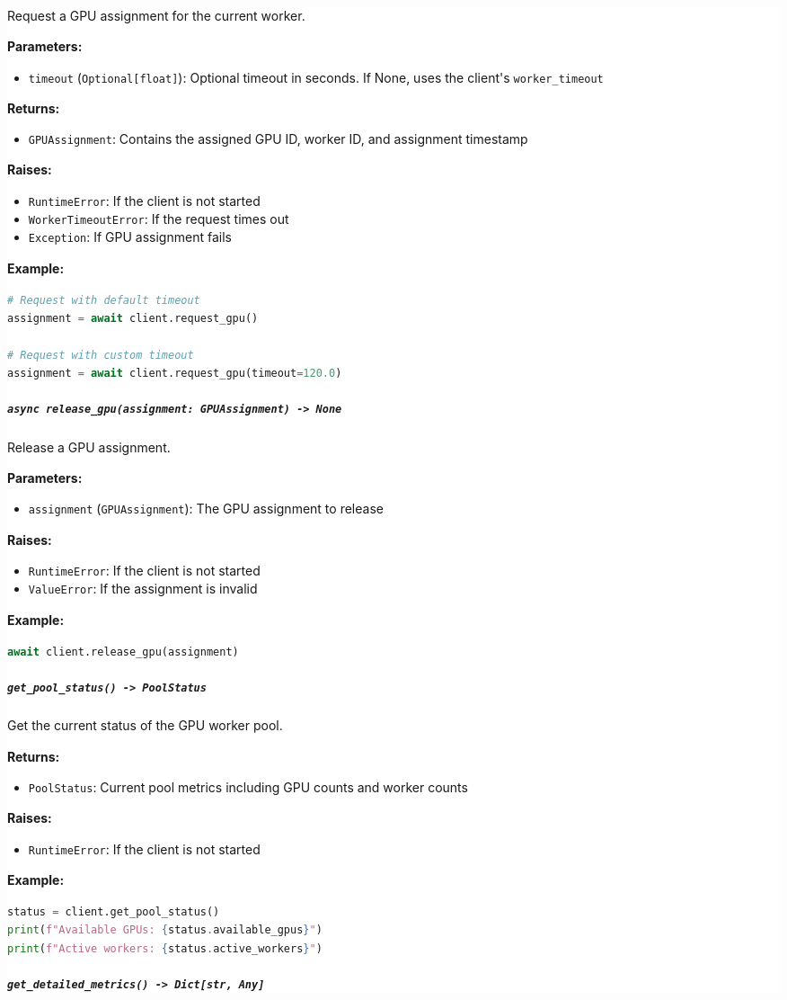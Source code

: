 Request a GPU assignment for the current worker.

**Parameters:**
- `timeout` (`Optional[float]`): Optional timeout in seconds. If None, uses the client's `worker_timeout`

**Returns:**
- `GPUAssignment`: Contains the assigned GPU ID, worker ID, and assignment timestamp

**Raises:**
- `RuntimeError`: If the client is not started
- `WorkerTimeoutError`: If the request times out
- `Exception`: If GPU assignment fails

**Example:**
```python
# Request with default timeout
assignment = await client.request_gpu()

# Request with custom timeout
assignment = await client.request_gpu(timeout=120.0)
```

##### `async release_gpu(assignment: GPUAssignment) -> None`

Release a GPU assignment.

**Parameters:**
- `assignment` (`GPUAssignment`): The GPU assignment to release

**Raises:**
- `RuntimeError`: If the client is not started
- `ValueError`: If the assignment is invalid

**Example:**
```python
await client.release_gpu(assignment)
```

##### `get_pool_status() -> PoolStatus`

Get the current status of the GPU worker pool.

**Returns:**
- `PoolStatus`: Current pool metrics including GPU counts and worker counts

**Raises:**
- `RuntimeError`: If the client is not started

**Example:**
```python
status = client.get_pool_status()
print(f"Available GPUs: {status.available_gpus}")
print(f"Active workers: {status.active_workers}")
```

##### `get_detailed_metrics() -> Dict[str, Any]`
